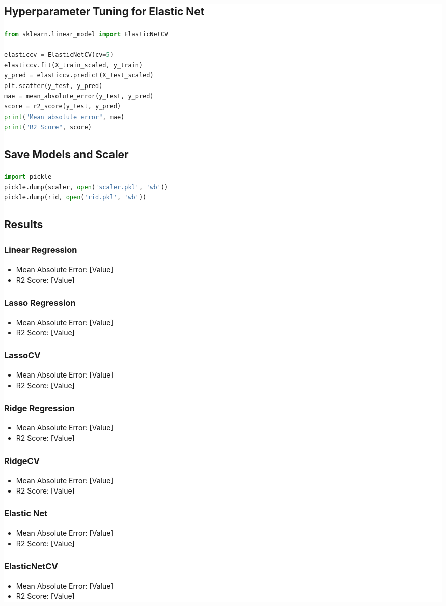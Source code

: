 ## Hyperparameter Tuning for Elastic Net
```python
from sklearn.linear_model import ElasticNetCV

elasticcv = ElasticNetCV(cv=5)
elasticcv.fit(X_train_scaled, y_train)
y_pred = elasticcv.predict(X_test_scaled)
plt.scatter(y_test, y_pred)
mae = mean_absolute_error(y_test, y_pred)
score = r2_score(y_test, y_pred)
print("Mean absolute error", mae)
print("R2 Score", score)
```

## Save Models and Scaler
```python
import pickle
pickle.dump(scaler, open('scaler.pkl', 'wb'))
pickle.dump(rid, open('rid.pkl', 'wb'))
```

## Results

### Linear Regression
- Mean Absolute Error: [Value]
- R2 Score: [Value]

### Lasso Regression
- Mean Absolute Error: [Value]
- R2 Score: [Value]

### LassoCV
- Mean Absolute Error: [Value]
- R2 Score: [Value]

### Ridge Regression
- Mean Absolute Error: [Value]
- R2 Score: [Value]

### RidgeCV
- Mean Absolute Error: [Value]
- R2 Score: [Value]

### Elastic Net
- Mean Absolute Error: [Value]
- R2 Score: [Value]

### ElasticNetCV
- Mean Absolute Error: [Value]
- R2 Score: [Value]
